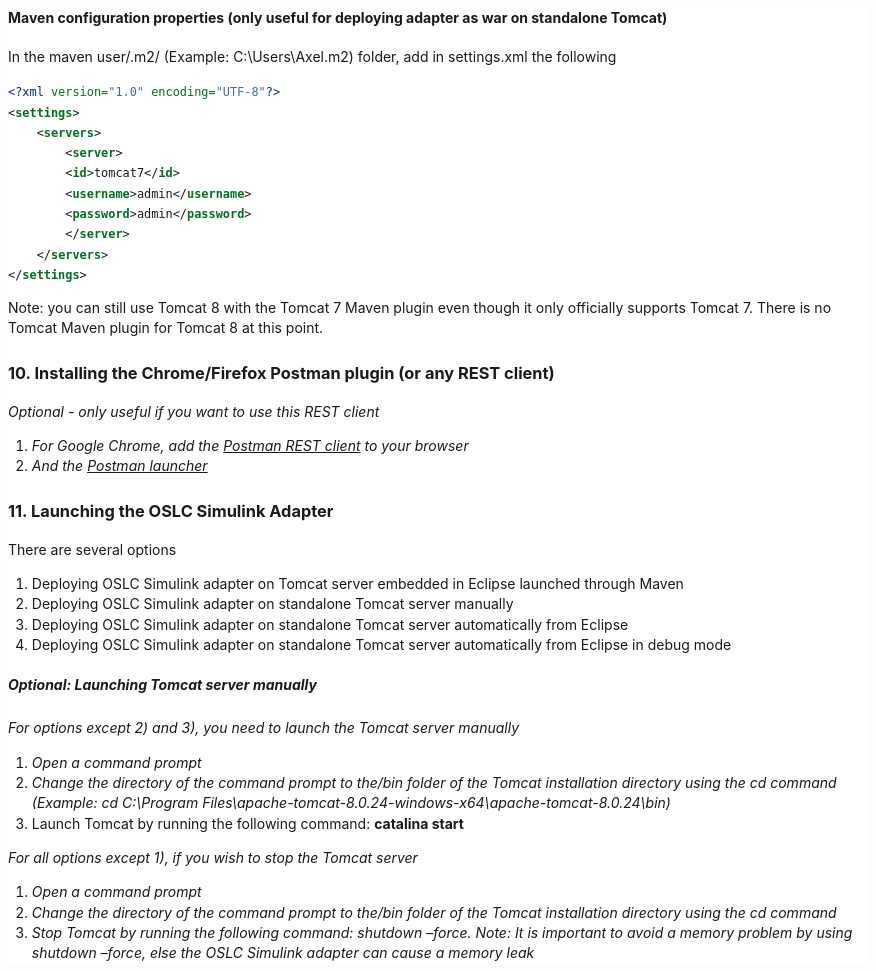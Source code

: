 ####	Maven configuration properties (only useful for deploying adapter as war on standalone Tomcat) 

In the maven user/.m2/ (Example: C:\Users\Axel\.m2) folder, add in settings.xml the following
```xml
<?xml version="1.0" encoding="UTF-8"?>
<settings>
	<servers>
		<server>
		<id>tomcat7</id>
		<username>admin</username>
		<password>admin</password>
		</server>
	</servers>
</settings>
```
Note: you can still use Tomcat 8 with the Tomcat 7 Maven plugin even though it only officially supports Tomcat 7. There is no Tomcat Maven plugin for Tomcat 8 at this point. 


### 10.	Installing the Chrome/Firefox Postman plugin (or any REST client)

*Optional - only useful if you want to use this REST client*

1.	*For Google Chrome, add the [Postman REST client](https://chrome.google.com/webstore/detail/postman-rest-client/fdmmgilgnpjigdojojpjoooidkmcomcm?hl=en) to your browser* 
2.	*And the [Postman launcher](https://chrome.google.com/webstore/detail/postman-launcher/igofndmniooofoabmmpfonmdnhgchoka?hl=en)*


### 11.	Launching the OSLC Simulink Adapter

There are several options

1. Deploying OSLC Simulink adapter on Tomcat server embedded in Eclipse launched through Maven
2. Deploying OSLC Simulink adapter on standalone Tomcat server manually
3. Deploying OSLC Simulink adapter on standalone Tomcat server automatically from Eclipse
4. Deploying OSLC Simulink adapter on standalone Tomcat server automatically from Eclipse in debug mode

##### *Optional: Launching Tomcat server manually*
*For options except 2) and 3), you need to launch the Tomcat server manually*

1. *Open a command prompt*
2. *Change the directory of the command prompt to the/bin folder of the Tomcat installation directory using the cd command (Example:  cd C:\Program Files\apache-tomcat-8.0.24-windows-x64\apache-tomcat-8.0.24\bin)*
3. Launch Tomcat by running the following command: **catalina start** 

*For all options except 1), if you wish to stop the Tomcat server*

1. *Open a command prompt*
2. *Change the directory of the command prompt to the/bin folder of the Tomcat installation directory using the cd command* 
3. *Stop Tomcat by running the following command: shutdown –force. Note: It is important to avoid a memory problem by using shutdown –force, else the OSLC Simulink adapter can cause a memory leak*
